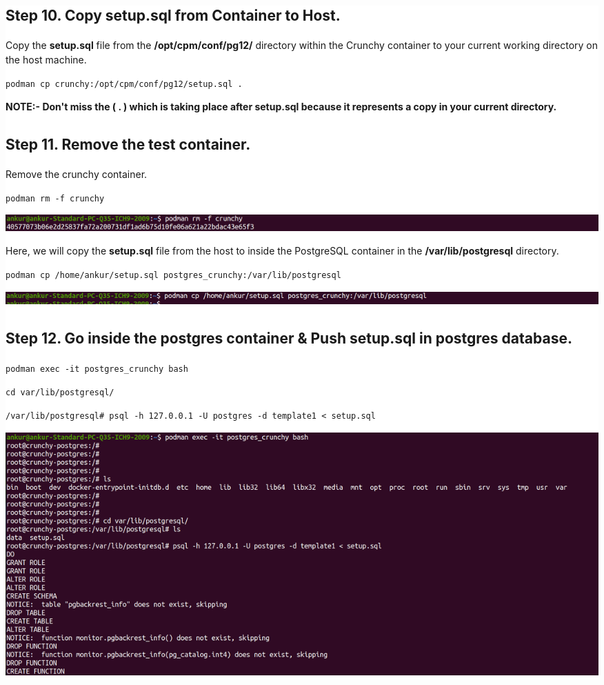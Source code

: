 ## Step 10. Copy setup.sql from Container to Host.

Copy the **setup.sql** file from the **/opt/cpm/conf/pg12/** directory within the Crunchy container to your current working directory on the host machine.

```
podman cp crunchy:/opt/cpm/conf/pg12/setup.sql .
```


**NOTE:- Don't miss the ( . ) which is taking place after setup.sql  because it represents a copy in your current directory.**

## Step 11. Remove the test container.

Remove the crunchy container.

```
podman rm -f crunchy
```
![Alt text](image20.png)

Here, we will copy the **setup.sql** file from the host to inside the PostgreSQL container in the **/var/lib/postgresql** directory.

```
podman cp /home/ankur/setup.sql postgres_crunchy:/var/lib/postgresql
```


![Alt text](image21.png)

## Step 12. Go inside the postgres container &  Push setup.sql in postgres database.

```
podman exec -it postgres_crunchy bash
```
```
cd var/lib/postgresql/
```
```
/var/lib/postgresql# psql -h 127.0.0.1 -U postgres -d template1 < setup.sql

```
![Alt text](image22.png)
